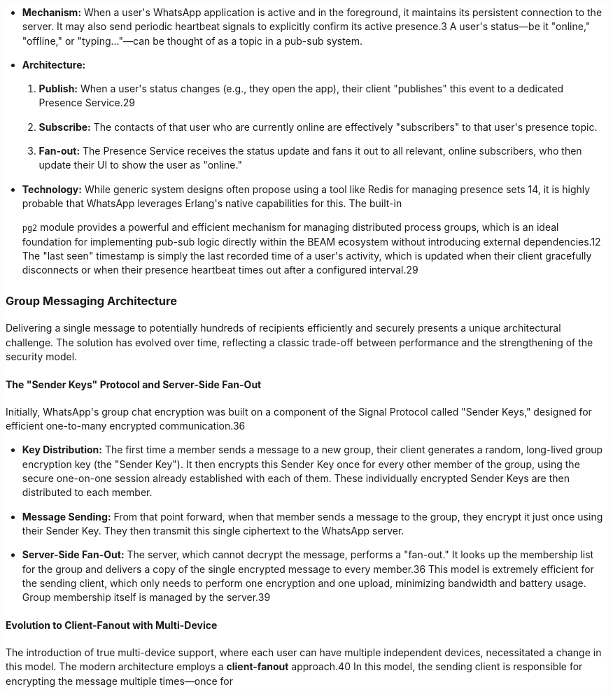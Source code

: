 - **Mechanism:** When a user's WhatsApp application is active and in the foreground, it maintains its persistent connection to the server. It may also send periodic heartbeat signals to explicitly confirm its active presence.3 A user's status—be it "online," "offline," or "typing..."—can be thought of as a topic in a pub-sub system.
    
- **Architecture:**
    
    1. **Publish:** When a user's status changes (e.g., they open the app), their client "publishes" this event to a dedicated Presence Service.29
        
    2. **Subscribe:** The contacts of that user who are currently online are effectively "subscribers" to that user's presence topic.
        
    3. **Fan-out:** The Presence Service receives the status update and fans it out to all relevant, online subscribers, who then update their UI to show the user as "online."
        
- **Technology:** While generic system designs often propose using a tool like Redis for managing presence sets 14, it is highly probable that WhatsApp leverages Erlang's native capabilities for this. The built-in
    
    `pg2` module provides a powerful and efficient mechanism for managing distributed process groups, which is an ideal foundation for implementing pub-sub logic directly within the BEAM ecosystem without introducing external dependencies.12 The "last seen" timestamp is simply the last recorded time of a user's activity, which is updated when their client gracefully disconnects or when their presence heartbeat times out after a configured interval.29
    

### Group Messaging Architecture

Delivering a single message to potentially hundreds of recipients efficiently and securely presents a unique architectural challenge. The solution has evolved over time, reflecting a classic trade-off between performance and the strengthening of the security model.

#### The "Sender Keys" Protocol and Server-Side Fan-Out

Initially, WhatsApp's group chat encryption was built on a component of the Signal Protocol called "Sender Keys," designed for efficient one-to-many encrypted communication.36

- **Key Distribution:** The first time a member sends a message to a new group, their client generates a random, long-lived group encryption key (the "Sender Key"). It then encrypts this Sender Key once for every other member of the group, using the secure one-on-one session already established with each of them. These individually encrypted Sender Keys are then distributed to each member.
    
- **Message Sending:** From that point forward, when that member sends a message to the group, they encrypt it just once using their Sender Key. They then transmit this single ciphertext to the WhatsApp server.
    
- **Server-Side Fan-Out:** The server, which cannot decrypt the message, performs a "fan-out." It looks up the membership list for the group and delivers a copy of the single encrypted message to every member.36 This model is extremely efficient for the sending client, which only needs to perform one encryption and one upload, minimizing bandwidth and battery usage. Group membership itself is managed by the server.39
    

#### Evolution to Client-Fanout with Multi-Device

The introduction of true multi-device support, where each user can have multiple independent devices, necessitated a change in this model. The modern architecture employs a **client-fanout** approach.40 In this model, the sending client is responsible for encrypting the message multiple times—once for
